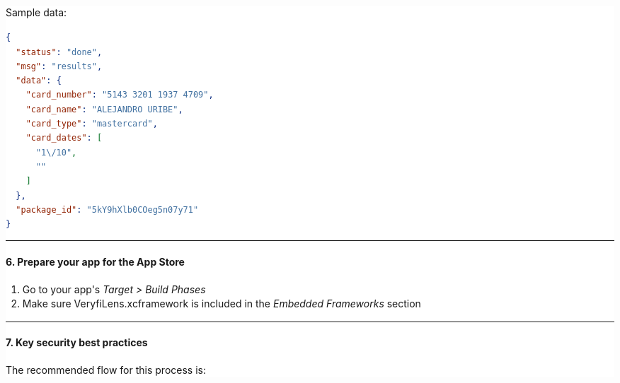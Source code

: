 Sample data:
```json
{
  "status": "done",
  "msg": "results",
  "data": {
    "card_number": "5143 3201 1937 4709",
    "card_name": "ALEJANDRO URIBE",
    "card_type": "mastercard",
    "card_dates": [
      "1\/10",
      ""
    ]
  },
  "package_id": "5kY9hXlb0COeg5n07y71"
}
```

---

#### 6. Prepare your app for the App Store

1. Go to your app's *Target > Build Phases*
2. Make sure VeryfiLens.xcframework is included in the *Embedded Frameworks* section

--- 

#### 7.  Key security best practices
The recommended flow for this process is:
